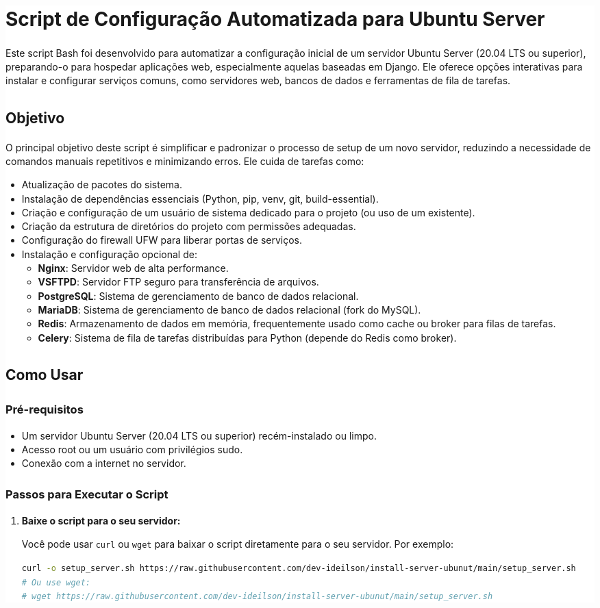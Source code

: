 # Script de Configuração Automatizada para Ubuntu Server

Este script Bash foi desenvolvido para automatizar a configuração inicial de um servidor Ubuntu Server (20.04 LTS ou superior), preparando-o para hospedar aplicações web, especialmente aquelas baseadas em Django. Ele oferece opções interativas para instalar e configurar serviços comuns, como servidores web, bancos de dados e ferramentas de fila de tarefas.

## Objetivo

O principal objetivo deste script é simplificar e padronizar o processo de setup de um novo servidor, reduzindo a necessidade de comandos manuais repetitivos e minimizando erros. Ele cuida de tarefas como:

- Atualização de pacotes do sistema.
- Instalação de dependências essenciais (Python, pip, venv, git, build-essential).
- Criação e configuração de um usuário de sistema dedicado para o projeto (ou uso de um existente).
- Criação da estrutura de diretórios do projeto com permissões adequadas.
- Configuração do firewall UFW para liberar portas de serviços.
- Instalação e configuração opcional de:
    - **Nginx**: Servidor web de alta performance.
    - **VSFTPD**: Servidor FTP seguro para transferência de arquivos.
    - **PostgreSQL**: Sistema de gerenciamento de banco de dados relacional.
    - **MariaDB**: Sistema de gerenciamento de banco de dados relacional (fork do MySQL).
    - **Redis**: Armazenamento de dados em memória, frequentemente usado como cache ou broker para filas de tarefas.
    - **Celery**: Sistema de fila de tarefas distribuídas para Python (depende do Redis como broker).

## Como Usar

### Pré-requisitos

- Um servidor Ubuntu Server (20.04 LTS ou superior) recém-instalado ou limpo.
- Acesso root ou um usuário com privilégios sudo.
- Conexão com a internet no servidor.

### Passos para Executar o Script

1. **Baixe o script para o seu servidor:**

     Você pode usar `curl` ou `wget` para baixar o script diretamente para o seu servidor. Por exemplo:

     ```sh
     curl -o setup_server.sh https://raw.githubusercontent.com/dev-ideilson/install-server-ubunut/main/setup_server.sh
     # Ou use wget:
     # wget https://raw.githubusercontent.com/dev-ideilson/install-server-ubunut/main/setup_server.sh
     ```

